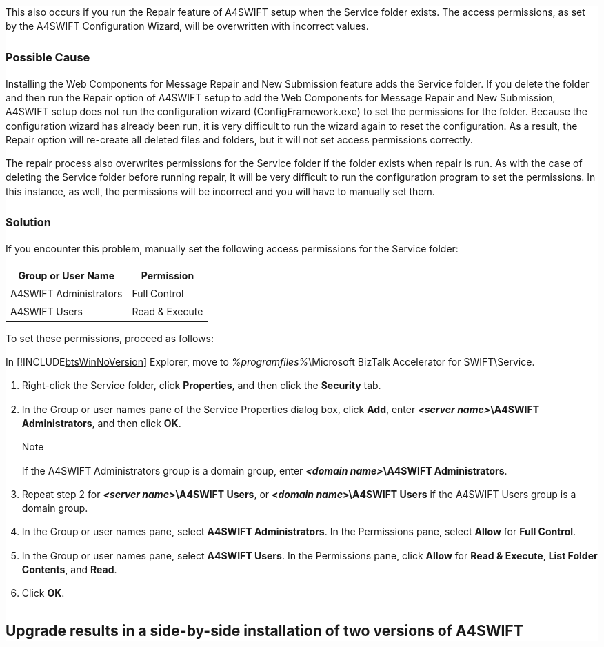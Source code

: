  This also occurs if you run the Repair feature of A4SWIFT setup when the Service folder exists. The access permissions, as set by the A4SWIFT Configuration Wizard, will be overwritten with incorrect values.  
  
### Possible Cause  
 Installing the Web Components for Message Repair and New Submission feature adds the Service folder. If you delete the folder and then run the Repair option of A4SWIFT setup to add the Web Components for Message Repair and New Submission, A4SWIFT setup does not run the configuration wizard (ConfigFramework.exe) to set the permissions for the folder. Because the configuration wizard has already been run, it is very difficult to run the wizard again to reset the configuration. As a result, the Repair option will re-create all deleted files and folders, but it will not set access permissions correctly.  
  
 The repair process also overwrites permissions for the Service folder if the folder exists when repair is run. As with the case of deleting the Service folder before running repair, it will be very difficult to run the configuration program to set the permissions. In this instance, as well, the permissions will be incorrect and you will have to manually set them.  
  
### Solution  
 If you encounter this problem, manually set the following access permissions for the Service folder:  
  
|Group or User Name|Permission|  
|------------------------|----------------|  
|A4SWIFT Administrators|Full Control|  
|A4SWIFT Users|Read & Execute|  
  
 To set these permissions, proceed as follows:  
  
 In [!INCLUDE[btsWinNoVersion](../../includes/btswinnoversion-md.md)] Explorer, move to *%programfiles%*\Microsoft BizTalk Accelerator for SWIFT\Service.  
  
1.  Right-click the Service folder, click **Properties**, and then click the **Security** tab.  
  
2.  In the Group or user names pane of the Service Properties dialog box, click **Add**, enter ***\<server name\>*\A4SWIFT Administrators**, and then click **OK**.  
  
    > [!NOTE]
    >  If the A4SWIFT Administrators group is a domain group, enter ***\<domain name\>*\A4SWIFT Administrators**.  
  
3.  Repeat step 2 for ***\<server name\>*\A4SWIFT Users**, or **\<*domain name*\>\A4SWIFT Users** if the A4SWIFT Users group is a domain group.  
  
4.  In the Group or user names pane, select **A4SWIFT Administrators**. In the Permissions pane, select **Allow** for **Full Control**.  
  
5.  In the Group or user names pane, select **A4SWIFT Users**. In the Permissions pane, click **Allow** for **Read & Execute**, **List Folder Contents**, and **Read**.  
  
6.  Click **OK**.  
  
## Upgrade results in a side-by-side installation of two versions of A4SWIFT  
  